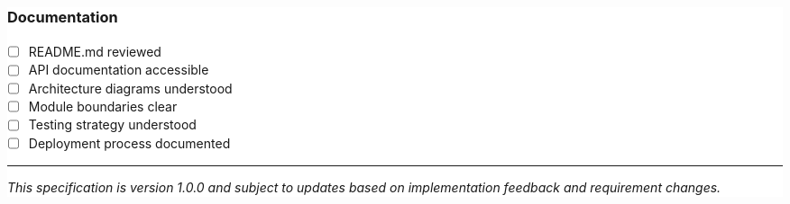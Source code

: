 ### Documentation
- [ ] README.md reviewed
- [ ] API documentation accessible
- [ ] Architecture diagrams understood
- [ ] Module boundaries clear
- [ ] Testing strategy understood
- [ ] Deployment process documented

---

*This specification is version 1.0.0 and subject to updates based on implementation feedback and requirement changes.*